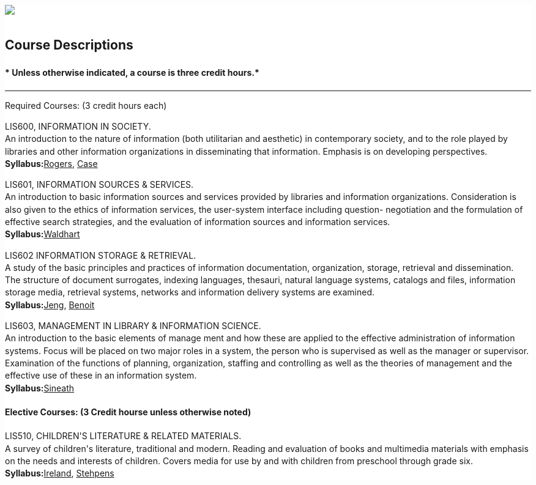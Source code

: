 ![](graphics/uktop.gif)

## Course Descriptions

#### * Unless otherwise indicated, a course is three credit hours.*

* * *

Required Courses: (3 credit hours each)

LIS600, INFORMATION IN SOCIETY.  
An introduction to the nature of information (both utilitarian and aesthetic)
in contemporary society, and to the role played by libraries and other
information organizations in disseminating that information. Emphasis is on
developing perspectives.  
**Syllabus:**[Rogers](syllabi/600_jr.htm), [Case](syllabi/600_dc.htm)

LIS601, INFORMATION SOURCES & SERVICES.  
An introduction to basic information sources and services provided by
libraries and information organizations. Consideration is also given to the
ethics of information services, the user-system interface including question-
negotiation and the formulation of effective search strategies, and the
evaluation of information sources and information services.  
**Syllabus:**[Waldhart](syllabi/601_tw.htm)

LIS602 INFORMATION STORAGE & RETRIEVAL.  
A study of the basic principles and practices of information documentation,
organization, storage, retrieval and dissemination. The structure of document
surrogates, indexing languages, thesauri, natural language systems, catalogs
and files, information storage media, retrieval systems, networks and
information delivery systems are examined.  
**Syllabus:**[Jeng](http://www.uky.edu/~lhjeng00/lhj602.htm),
[Benoit](http://www.uky.edu/~gbenoit/602/602.html)

LIS603, MANAGEMENT IN LIBRARY & INFORMATION SCIENCE.  
An introduction to the basic elements of manage ment and how these are applied
to the effective administration of information systems. Focus will be placed
on two major roles in a system, the person who is supervised as well as the
manager or supervisor. Examination of the functions of planning, organization,
staffing and controlling as well as the theories of management and the
effective use of these in an information system.  
**Syllabus:**[Sineath](http://www.uky.edu/CommInfoStudies/SLIS/syllabi/603_ts.htm)

####  Elective Courses: (3 Credit hourse unless otherwise noted)

LIS510, CHILDREN'S LITERATURE & RELATED MATERIALS.  
A survey of children's literature, traditional and modern. Reading and
evaluation of books and multimedia materials with emphasis on the needs and
interests of children. Covers media for use by and with children from
preschool through grade six.  
**Syllabus:**[Ireland](syllabi/510_si.htm), [Stehpens](syllabi/510_bs.htm)
